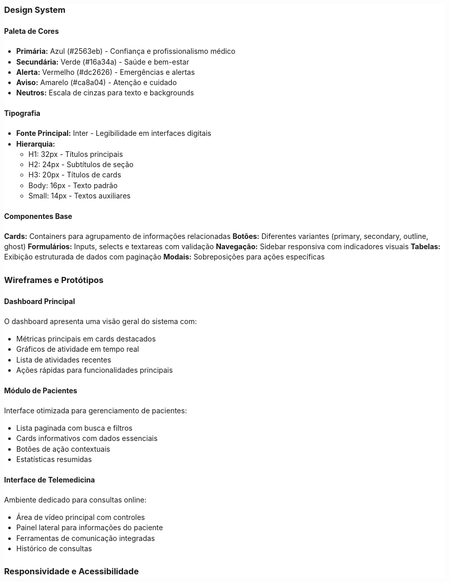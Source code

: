 ### Design System

#### Paleta de Cores
- **Primária:** Azul (#2563eb) - Confiança e profissionalismo médico
- **Secundária:** Verde (#16a34a) - Saúde e bem-estar
- **Alerta:** Vermelho (#dc2626) - Emergências e alertas
- **Aviso:** Amarelo (#ca8a04) - Atenção e cuidado
- **Neutros:** Escala de cinzas para texto e backgrounds

#### Tipografia
- **Fonte Principal:** Inter - Legibilidade em interfaces digitais
- **Hierarquia:**
  - H1: 32px - Títulos principais
  - H2: 24px - Subtítulos de seção
  - H3: 20px - Títulos de cards
  - Body: 16px - Texto padrão
  - Small: 14px - Textos auxiliares

#### Componentes Base

**Cards:** Containers para agrupamento de informações relacionadas
**Botões:** Diferentes variantes (primary, secondary, outline, ghost)
**Formulários:** Inputs, selects e textareas com validação
**Navegação:** Sidebar responsiva com indicadores visuais
**Tabelas:** Exibição estruturada de dados com paginação
**Modais:** Sobreposições para ações específicas

### Wireframes e Protótipos

#### Dashboard Principal
O dashboard apresenta uma visão geral do sistema com:
- Métricas principais em cards destacados
- Gráficos de atividade em tempo real
- Lista de atividades recentes
- Ações rápidas para funcionalidades principais

#### Módulo de Pacientes
Interface otimizada para gerenciamento de pacientes:
- Lista paginada com busca e filtros
- Cards informativos com dados essenciais
- Botões de ação contextuais
- Estatísticas resumidas

#### Interface de Telemedicina
Ambiente dedicado para consultas online:
- Área de vídeo principal com controles
- Painel lateral para informações do paciente
- Ferramentas de comunicação integradas
- Histórico de consultas

### Responsividade e Acessibilidade
